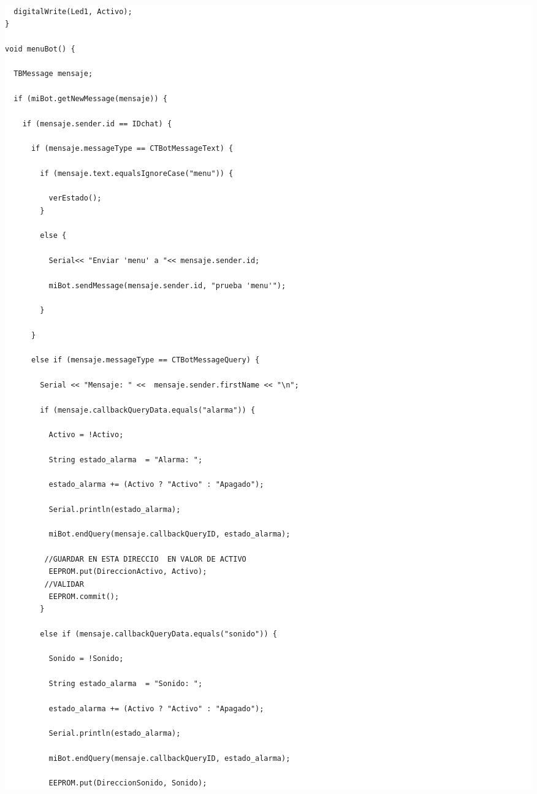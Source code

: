 ```
  digitalWrite(Led1, Activo);
}

void menuBot() {
  
  TBMessage mensaje;

  if (miBot.getNewMessage(mensaje)) {
    
    if (mensaje.sender.id == IDchat) {
      
      if (mensaje.messageType == CTBotMessageText) {
       
        if (mensaje.text.equalsIgnoreCase("menu")) {
     
          verEstado();
        }
      
        else {
      
          Serial<< "Enviar 'menu' a "<< mensaje.sender.id;
       
          miBot.sendMessage(mensaje.sender.id, "prueba 'menu'");
          
        }
        
      } 
      
      else if (mensaje.messageType == CTBotMessageQuery) {
        
        Serial << "Mensaje: " <<  mensaje.sender.firstName << "\n";
       
        if (mensaje.callbackQueryData.equals("alarma")) {
        
          Activo = !Activo;
         
          String estado_alarma  = "Alarma: ";
         
          estado_alarma += (Activo ? "Activo" : "Apagado");
         
          Serial.println(estado_alarma);
         
          miBot.endQuery(mensaje.callbackQueryID, estado_alarma);

         //GUARDAR EN ESTA DIRECCIO  EN VALOR DE ACTIVO
          EEPROM.put(DireccionActivo, Activo);
         //VALIDAR
          EEPROM.commit();
        } 
        
        else if (mensaje.callbackQueryData.equals("sonido")) {
         
          Sonido = !Sonido;
         
          String estado_alarma  = "Sonido: ";
         
          estado_alarma += (Activo ? "Activo" : "Apagado");
        
          Serial.println(estado_alarma);
        
          miBot.endQuery(mensaje.callbackQueryID, estado_alarma);
        
          EEPROM.put(DireccionSonido, Sonido);
```